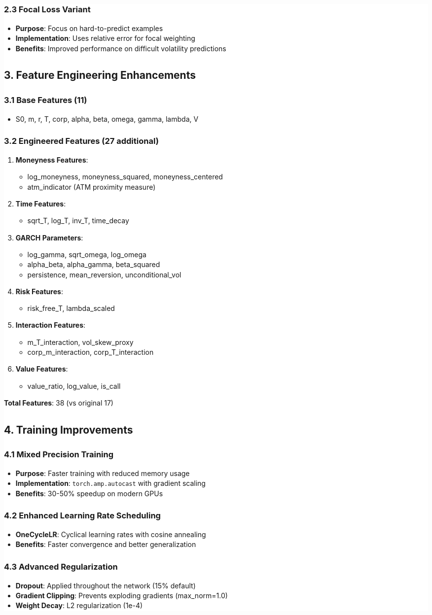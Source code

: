 ### 2.3 Focal Loss Variant
- **Purpose**: Focus on hard-to-predict examples
- **Implementation**: Uses relative error for focal weighting
- **Benefits**: Improved performance on difficult volatility predictions

## 3. Feature Engineering Enhancements

### 3.1 Base Features (11)
- S0, m, r, T, corp, alpha, beta, omega, gamma, lambda, V

### 3.2 Engineered Features (27 additional)
1. **Moneyness Features**:
   - log_moneyness, moneyness_squared, moneyness_centered
   - atm_indicator (ATM proximity measure)

2. **Time Features**:
   - sqrt_T, log_T, inv_T, time_decay

3. **GARCH Parameters**:
   - log_gamma, sqrt_omega, log_omega
   - alpha_beta, alpha_gamma, beta_squared
   - persistence, mean_reversion, unconditional_vol

4. **Risk Features**:
   - risk_free_T, lambda_scaled

5. **Interaction Features**:
   - m_T_interaction, vol_skew_proxy
   - corp_m_interaction, corp_T_interaction

6. **Value Features**:
   - value_ratio, log_value, is_call

**Total Features**: 38 (vs original 17)

## 4. Training Improvements

### 4.1 Mixed Precision Training
- **Purpose**: Faster training with reduced memory usage
- **Implementation**: `torch.amp.autocast` with gradient scaling
- **Benefits**: 30-50% speedup on modern GPUs

### 4.2 Enhanced Learning Rate Scheduling
- **OneCycleLR**: Cyclical learning rates with cosine annealing
- **Benefits**: Faster convergence and better generalization

### 4.3 Advanced Regularization
- **Dropout**: Applied throughout the network (15% default)
- **Gradient Clipping**: Prevents exploding gradients (max_norm=1.0)
- **Weight Decay**: L2 regularization (1e-4)
